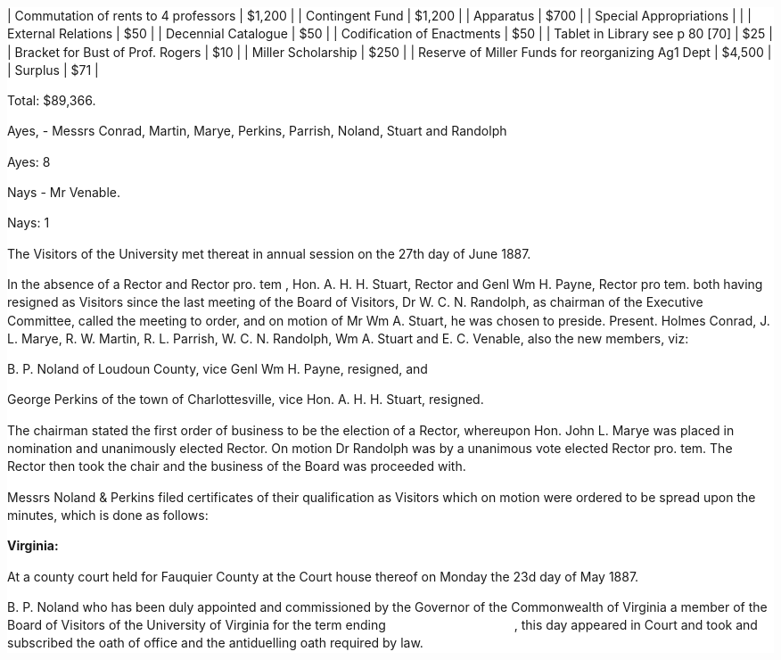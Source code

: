 | Commutation of rents to 4 professors            | $1,200       |
| Contingent Fund                                 | $1,200       |
| Apparatus                                       | $700         |
| Special Appropriations                           |              |
| External Relations                               | $50          |
| Decennial Catalogue                              | $50          |
| Codification of Enactments                       | $50          |
| Tablet in Library see p 80 \[70]                 | $25          |
| Bracket for Bust of Prof. Rogers                 | $10          |
| Miller Scholarship                               | $250         |
| Reserve of Miller Funds for reorganizing Ag1 Dept | $4,500      |
| Surplus                                          | $71          |

Total: $89,366.

Ayes, - Messrs Conrad, Martin, Marye, Perkins, Parrish, Noland, Stuart and Randolph

Ayes: 8

Nays - Mr Venable.

Nays: 1

The Visitors of the University met thereat in annual session on the 27th day of June 1887.

In the absence of a Rector and Rector pro. tem , Hon. A. H. H. Stuart, Rector and Genl Wm H. Payne, Rector pro tem. both having resigned as Visitors since the last meeting of the Board of Visitors, Dr W. C. N. Randolph, as chairman of the Executive Committee, called the meeting to order, and on motion of Mr Wm A. Stuart, he was chosen to preside. Present. Holmes Conrad, J. L. Marye, R. W. Martin, R. L. Parrish, W. C. N. Randolph, Wm A. Stuart and E. C. Venable, also the new members, viz:

B. P. Noland of Loudoun County, vice Genl Wm H. Payne, resigned, and

George Perkins of the town of Charlottesville, vice Hon. A. H. H. Stuart, resigned.

The chairman stated the first order of business to be the election of a Rector, whereupon Hon. John L. Marye was placed in nomination and unanimously elected Rector. On motion Dr Randolph was by a unanimous vote elected Rector pro. tem. The Rector then took the chair and the business of the Board was proceeded with.

Messrs Noland & Perkins filed certificates of their qualification as Visitors which on motion were ordered to be spread upon the minutes, which is done as follows:

**Virginia:**

At a county court held for Fauquier County at the Court house thereof on Monday the 23d day of May 1887.

B. P. Noland who has been duly appointed and commissioned by the Governor of the Commonwealth of Virginia a member of the Board of Visitors of the University of Virginia for the term ending           , this day appeared in Court and took and subscribed the oath of office and the antiduelling oath required by law.
